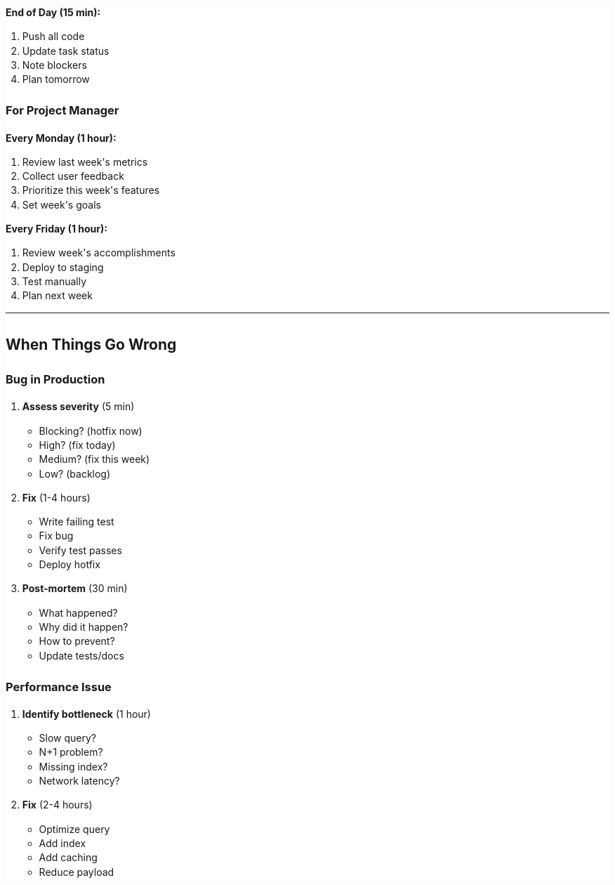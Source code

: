 **End of Day (15 min):**
1. Push all code
2. Update task status
3. Note blockers
4. Plan tomorrow

### For Project Manager

**Every Monday (1 hour):**
1. Review last week's metrics
2. Collect user feedback
3. Prioritize this week's features
4. Set week's goals

**Every Friday (1 hour):**
1. Review week's accomplishments
2. Deploy to staging
3. Test manually
4. Plan next week

---

## When Things Go Wrong

### Bug in Production
1. **Assess severity** (5 min)
   - Blocking? (hotfix now)
   - High? (fix today)
   - Medium? (fix this week)
   - Low? (backlog)

2. **Fix** (1-4 hours)
   - Write failing test
   - Fix bug
   - Verify test passes
   - Deploy hotfix

3. **Post-mortem** (30 min)
   - What happened?
   - Why did it happen?
   - How to prevent?
   - Update tests/docs

### Performance Issue
1. **Identify bottleneck** (1 hour)
   - Slow query?
   - N+1 problem?
   - Missing index?
   - Network latency?

2. **Fix** (2-4 hours)
   - Optimize query
   - Add index
   - Add caching
   - Reduce payload
